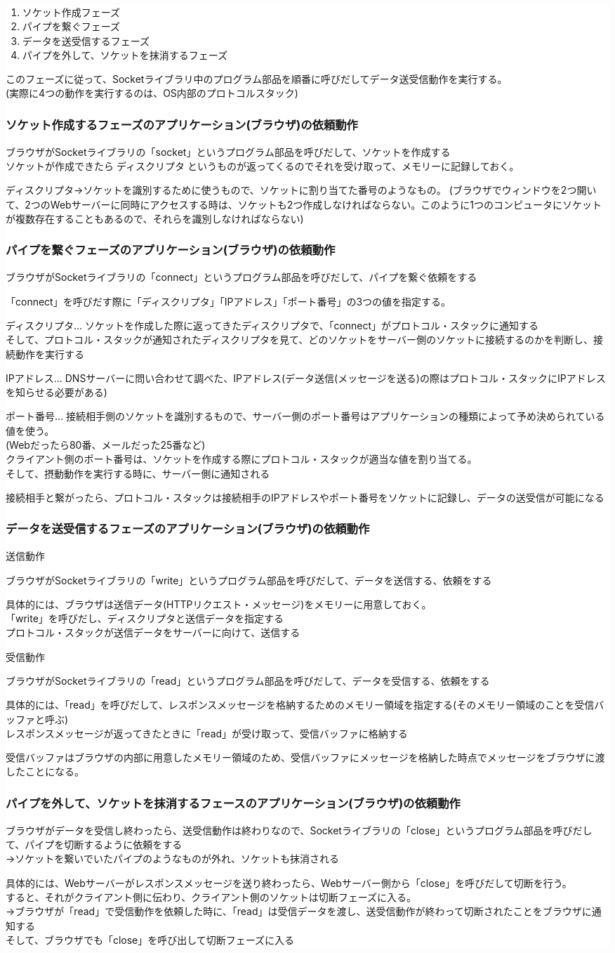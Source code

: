 1. ソケット作成フェーズ
2. パイプを繋ぐフェーズ
3. データを送受信するフェーズ
4. パイプを外して、ソケットを抹消するフェーズ

このフェーズに従って、Socketライブラリ中のプログラム部品を順番に呼びだしてデータ送受信動作を実行する。<br>
(実際に4つの動作を実行するのは、OS内部のプロトコルスタック)

### ソケット作成するフェーズのアプリケーション(ブラウザ)の依頼動作

ブラウザがSocketライブラリの「socket」というプログラム部品を呼びだして、ソケットを作成する<br>
ソケットが作成できたら ディスクリプタ というものが返ってくるのでそれを受け取って、メモリーに記録しておく。<br>

ディスクリプタ→ソケットを識別するために使うもので、ソケットに割り当てた番号のようなもの。
(ブラウザでウィンドウを2つ開いて、2つのWebサーバーに同時にアクセスする時は、ソケットも2つ作成しなければならない。このように1つのコンピュータにソケットが複数存在することもあるので、それらを識別しなければならない)

### パイプを繋ぐフェーズのアプリケーション(ブラウザ)の依頼動作

ブラウザがSocketライブラリの「connect」というプログラム部品を呼びだして、パイプを繋ぐ依頼をする<br>

「connect」を呼びだす際に「ディスクリプタ」「IPアドレス」「ポート番号」の3つの値を指定する。<br>

ディスクリプタ... ソケットを作成した際に返ってきたディスクリプタで、「connect」がプロトコル・スタックに通知する<br>
                  そして、プロトコル・スタックが通知されたディスクリプタを見て、どのソケットをサーバー側のソケットに接続するのかを判断し、接続動作を実行する<br>

IPアドレス... DNSサーバーに問い合わせて調べた、IPアドレス(データ送信(メッセージを送る)の際はプロトコル・スタックにIPアドレスを知らせる必要がある)

ポート番号... 接続相手側のソケットを識別するもので、サーバー側のポート番号はアプリケーションの種類によって予め決められている値を使う。<br>
              (Webだったら80番、メールだった25番など)<br>
              クライアント側のポート番号は、ソケットを作成する際にプロトコル・スタックが適当な値を割り当てる。<br>
              そして、摂動動作を実行する時に、サーバー側に通知される<br>

接続相手と繋がったら、プロトコル・スタックは接続相手のIPアドレスやポート番号をソケットに記録し、データの送受信が可能になる

### データを送受信するフェーズのアプリケーション(ブラウザ)の依頼動作

送信動作<br>

ブラウザがSocketライブラリの「write」というプログラム部品を呼びだして、データを送信する、依頼をする<br>

具体的には、ブラウザは送信データ(HTTPリクエスト・メッセージ)をメモリーに用意しておく。<br>
「write」を呼びだし、ディスクリプタと送信データを指定する<br>
プロトコル・スタックが送信データをサーバーに向けて、送信する<br>

受信動作<br>

ブラウザがSocketライブラリの「read」というプログラム部品を呼びだして、データを受信する、依頼をする<br>

具体的には、「read」を呼びだして、レスポンスメッセージを格納するためのメモリー領域を指定する(そのメモリー領域のことを受信バッファと呼ぶ)<br>
レスポンスメッセージが返ってきたときに「read」が受け取って、受信バッファに格納する<br>

受信バッファはブラウザの内部に用意したメモリー領域のため、受信バッファにメッセージを格納した時点でメッセージをブラウザに渡したことになる。

### パイプを外して、ソケットを抹消するフェースのアプリケーション(ブラウザ)の依頼動作

ブラウザがデータを受信し終わったら、送受信動作は終わりなので、Socketライブラリの「close」というプログラム部品を呼びだして、パイプを切断するように依頼をする<br>
→ソケットを繋いでいたパイプのようなものが外れ、ソケットも抹消される<br>

具体的には、Webサーバーがレスポンスメッセージを送り終わったら、Webサーバー側から「close」を呼びだして切断を行う。<br>
すると、それがクライアント側に伝わり、クライアント側のソケットは切断フェーズに入る。<br>
→ブラウザが「read」で受信動作を依頼した時に、「read」は受信データを渡し、送受信動作が終わって切断されたことをブラウザに通知する<br>
そして、ブラウザでも「close」を呼び出して切断フェーズに入る





